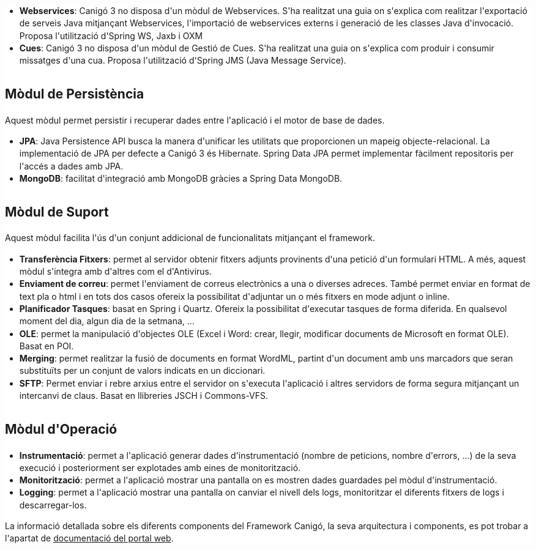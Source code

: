 - **Webservices**: Canigó 3 no disposa d'un mòdul de Webservices. S'ha realitzat una guia on s'explica com realitzar l'exportació de serveis Java mitjançant Webservices, l'importació de webservices externs i generació de les classes Java d'invocació. Proposa l'utilització d'Spring WS, Jaxb i OXM
- **Cues**: Canigó 3 no disposa d'un mòdul de Gestió de Cues. S'ha realitzat una guia on s'explica com produir i consumir missatges d'una cua. Proposa l'utilització d'Spring JMS (Java Message Service).

## Mòdul de Persistència

Aquest mòdul permet persistir i recuperar dades entre l'aplicació i el motor de base de dades.

- **JPA**: Java Persistence API busca la manera d'unificar les utilitats que proporcionen un mapeig objecte-relacional. La implementació de JPA per defecte a Canigó 3 és Hibernate. Spring Data JPA permet implementar fàcilment repositoris per l'accés a dades amb JPA.
- **MongoDB**: facilitat d'integració amb MongoDB gràcies a Spring Data MongoDB.

## Mòdul de Suport

Aquest mòdul facilita l'ús d'un conjunt addicional de funcionalitats mitjançant el framework.

- **Transferència Fitxers**: permet al servidor obtenir fitxers adjunts provinents d'una petició d'un formulari HTML. A més, aquest mòdul s'integra amb d'altres com el d'Antivirus.
- **Enviament de correu**: permet l'enviament de correus electrònics a una o diverses adreces. També permet enviar en format de text pla o html i en tots dos casos ofereix la possibilitat d'adjuntar un o més fitxers en mode adjunt o inline.
- **Planificador Tasques**: basat en Spring i Quartz. Ofereix la possibilitat d'executar tasques de forma diferida. En qualsevol moment del dia, algun dia de la setmana, ...
- **OLE**: permet la manipulació d'objectes OLE (Excel i Word: crear, llegir, modificar documents de Microsoft en format OLE). Basat en POI.
- **Merging**: permet realitzar la fusió de documents en format WordML, partint d'un document amb uns marcadors que seran substituïts per un conjunt de valors indicats en un diccionari.
- **SFTP**: Permet enviar i rebre arxius entre el servidor on s'executa l'aplicació i altres servidors de forma segura mitjançant un intercanvi de claus. Basat en llibreries JSCH i Commons-VFS.

## Mòdul d'Operació

- **Instrumentació**: permet a l'aplicació generar dades d'instrumentació (nombre de peticions, nombre d'errors, ...) de la seva execució i posteriorment ser explotades amb eines de monitorització.
- **Monitorització**: permet a l'aplicació mostrar una pantalla on es mostren dades guardades pel mòdul d'instrumentació.
- **Logging**: permet a l'aplicació mostrar una pantalla on canviar el nivell dels logs, monitoritzar el diferents fitxers de logs i descarregar-los.

La informació detallada sobre els diferents components del Framework Canigó, la seva arquitectura i components, es pot trobar a l'apartat de <a href="/canigo-documentacio">documentació del portal web</a>.
